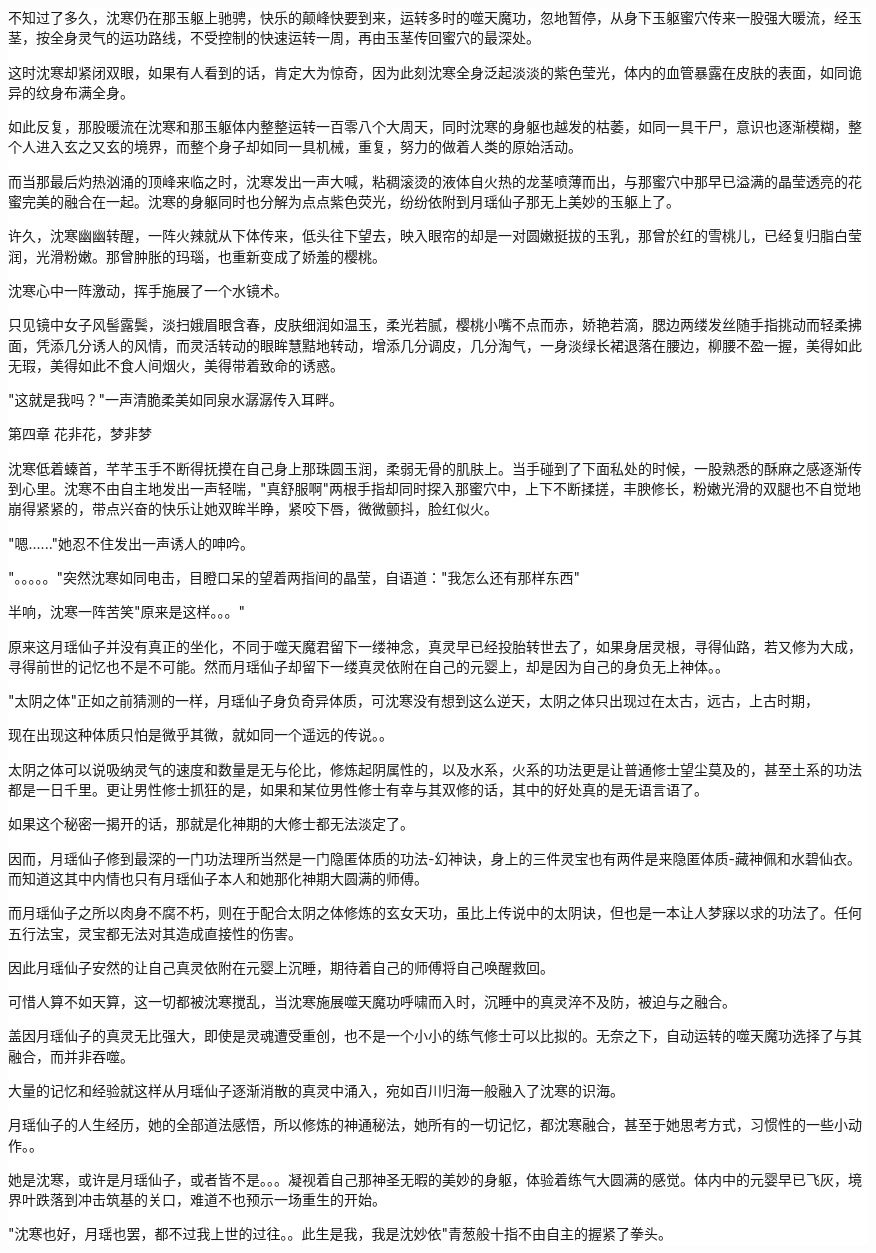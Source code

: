 不知过了多久，沈寒仍在那玉躯上驰骋，快乐的颠峰快要到来，运转多时的噬天魔功，忽地暂停，从身下玉躯蜜穴传来一股强大暖流，经玉茎，按全身灵气的运功路线，不受控制的快速运转一周，再由玉茎传回蜜穴的最深处。

这时沈寒却紧闭双眼，如果有人看到的话，肯定大为惊奇，因为此刻沈寒全身泛起淡淡的紫色莹光，体内的血管暴露在皮肤的表面，如同诡异的纹身布满全身。

如此反复，那股暖流在沈寒和那玉躯体内整整运转一百零八个大周天，同时沈寒的身躯也越发的枯萎，如同一具干尸，意识也逐渐模糊，整个人进入玄之又玄的境界，而整个身子却如同一具机械，重复，努力的做着人类的原始活动。

而当那最后灼热汹涌的顶峰来临之时，沈寒发出一声大喊，粘稠滚烫的液体自火热的龙茎喷薄而出，与那蜜穴中那早已溢满的晶莹透亮的花蜜完美的融合在一起。沈寒的身躯同时也分解为点点紫色荧光，纷纷依附到月瑶仙子那无上美妙的玉躯上了。

许久，沈寒幽幽转醒，一阵火辣就从下体传来，低头往下望去，映入眼帘的却是一对圆嫩挺拔的玉乳，那曾於红的雪桃儿，已经复归脂白莹润，光滑粉嫩。那曾肿胀的玛瑙，也重新变成了娇羞的樱桃。

沈寒心中一阵激动，挥手施展了一个水镜术。

只见镜中女子风髻露鬓，淡扫娥眉眼含春，皮肤细润如温玉，柔光若腻，樱桃小嘴不点而赤，娇艳若滴，腮边两缕发丝随手指挑动而轻柔拂面，凭添几分诱人的风情，而灵活转动的眼眸慧黠地转动，增添几分调皮，几分淘气，一身淡绿长裙退落在腰边，柳腰不盈一握，美得如此无瑕，美得如此不食人间烟火，美得带着致命的诱惑。

"这就是我吗？"一声清脆柔美如同泉水潺潺传入耳畔。

第四章 花非花，梦非梦

沈寒低着螓首，芊芊玉手不断得抚摸在自己身上那珠圆玉润，柔弱无骨的肌肤上。当手碰到了下面私处的时候，一股熟悉的酥麻之感逐渐传到心里。沈寒不由自主地发出一声轻喘，"真舒服啊"两根手指却同时探入那蜜穴中，上下不断揉搓，丰腴修长，粉嫩光滑的双腿也不自觉地崩得紧紧的，带点兴奋的快乐让她双眸半睁，紧咬下唇，微微颤抖，脸红似火。

"嗯......"她忍不住发出一声诱人的呻吟。

"。。。。。"突然沈寒如同电击，目瞪口呆的望着两指间的晶莹，自语道："我怎么还有那样东西"

半响，沈寒一阵苦笑"原来是这样。。。"

原来这月瑶仙子并没有真正的坐化，不同于噬天魔君留下一缕神念，真灵早已经投胎转世去了，如果身居灵根，寻得仙路，若又修为大成，寻得前世的记忆也不是不可能。然而月瑶仙子却留下一缕真灵依附在自己的元婴上，却是因为自己的身负无上神体。。

"太阴之体"正如之前猜测的一样，月瑶仙子身负奇异体质，可沈寒没有想到这么逆天，太阴之体只出现过在太古，远古，上古时期，

现在出现这种体质只怕是微乎其微，就如同一个遥远的传说。。

太阴之体可以说吸纳灵气的速度和数量是无与伦比，修炼起阴属性的，以及水系，火系的功法更是让普通修士望尘莫及的，甚至土系的功法都是一日千里。更让男性修士抓狂的是，如果和某位男性修士有幸与其双修的话，其中的好处真的是无语言语了。

如果这个秘密一揭开的话，那就是化神期的大修士都无法淡定了。

因而，月瑶仙子修到最深的一门功法理所当然是一门隐匿体质的功法-幻神诀，身上的三件灵宝也有两件是来隐匿体质-藏神佩和水碧仙衣。而知道这其中内情也只有月瑶仙子本人和她那化神期大圆满的师傅。

而月瑶仙子之所以肉身不腐不朽，则在于配合太阴之体修炼的玄女天功，虽比上传说中的太阴诀，但也是一本让人梦寐以求的功法了。任何五行法宝，灵宝都无法对其造成直接性的伤害。

因此月瑶仙子安然的让自己真灵依附在元婴上沉睡，期待着自己的师傅将自己唤醒救回。

可惜人算不如天算，这一切都被沈寒搅乱，当沈寒施展噬天魔功呼啸而入时，沉睡中的真灵淬不及防，被迫与之融合。

盖因月瑶仙子的真灵无比强大，即使是灵魂遭受重创，也不是一个小小的练气修士可以比拟的。无奈之下，自动运转的噬天魔功选择了与其融合，而并非吞噬。

大量的记忆和经验就这样从月瑶仙子逐渐消散的真灵中涌入，宛如百川归海一般融入了沈寒的识海。

月瑶仙子的人生经历，她的全部道法感悟，所以修炼的神通秘法，她所有的一切记忆，都沈寒融合，甚至于她思考方式，习惯性的一些小动作。。

她是沈寒，或许是月瑶仙子，或者皆不是。。。凝视着自己那神圣无暇的美妙的身躯，体验着练气大圆满的感觉。体内中的元婴早已飞灰，境界叶跌落到冲击筑基的关口，难道不也预示一场重生的开始。

"沈寒也好，月瑶也罢，都不过我上世的过往。。此生是我，我是沈妙依"青葱般十指不由自主的握紧了拳头。


